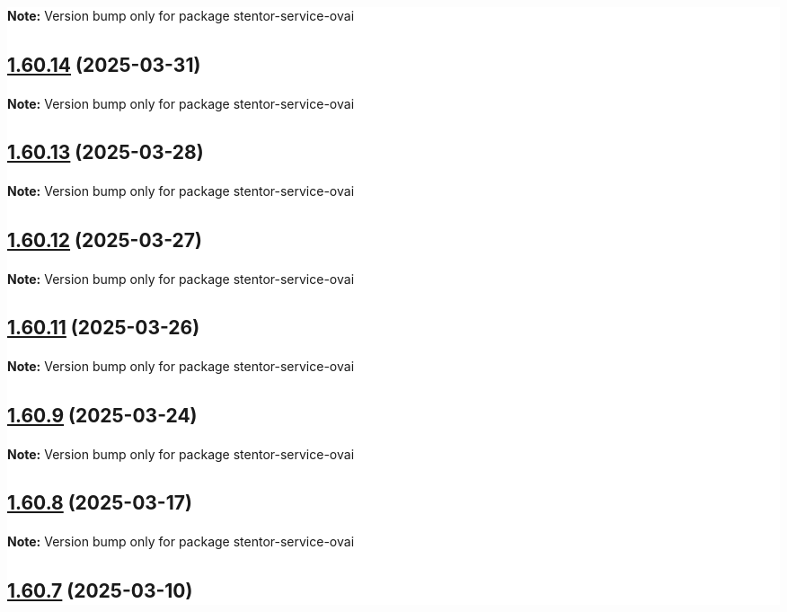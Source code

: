 **Note:** Version bump only for package stentor-service-ovai





## [1.60.14](https://github.com/stentorium/stentor/compare/v1.60.13...v1.60.14) (2025-03-31)

**Note:** Version bump only for package stentor-service-ovai





## [1.60.13](https://github.com/stentorium/stentor/compare/v1.60.12...v1.60.13) (2025-03-28)

**Note:** Version bump only for package stentor-service-ovai





## [1.60.12](https://github.com/stentorium/stentor/compare/v1.60.11...v1.60.12) (2025-03-27)

**Note:** Version bump only for package stentor-service-ovai





## [1.60.11](https://github.com/stentorium/stentor/compare/v1.60.10...v1.60.11) (2025-03-26)

**Note:** Version bump only for package stentor-service-ovai





## [1.60.9](https://github.com/stentorium/stentor/compare/v1.60.8...v1.60.9) (2025-03-24)

**Note:** Version bump only for package stentor-service-ovai





## [1.60.8](https://github.com/stentorium/stentor/compare/v1.60.7...v1.60.8) (2025-03-17)

**Note:** Version bump only for package stentor-service-ovai





## [1.60.7](https://github.com/stentorium/stentor/compare/v1.60.6...v1.60.7) (2025-03-10)
